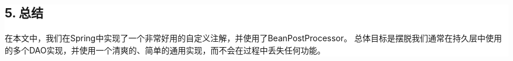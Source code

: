 
## 5. 总结

在本文中，我们在Spring中实现了一个非常好用的自定义注解，并使用了BeanPostProcessor。
总体目标是摆脱我们通常在持久层中使用的多个DAO实现，并使用一个清爽的、简单的通用实现，而不会在过程中丢失任何功能。